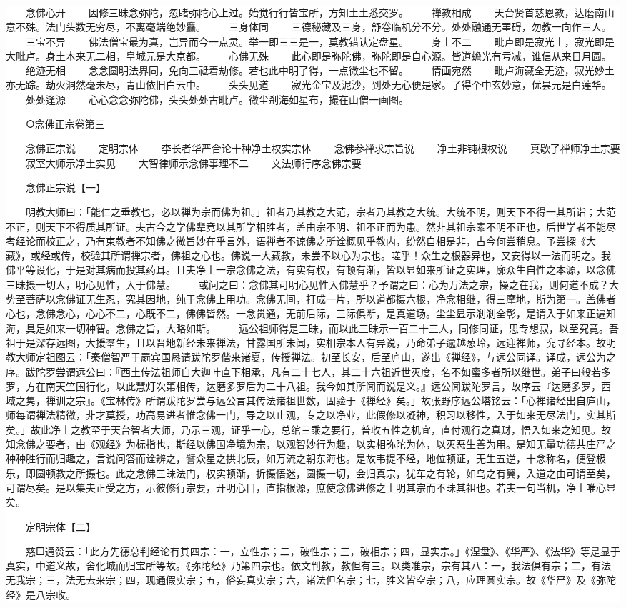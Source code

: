 　　念佛心开
　　因修三昧念弥陀，忽睹弥陀心上过。始觉行行皆宝所，方知土土悉交罗。
　　禅教相成
　　天台贤首慈恩教，达磨南山意不殊。法门头数无穷尽，不离毫端绝妙麤。
　　三身体同
　　三德秘藏及三身，舒卷临机分不分。处处融通无罣碍，勿教一向作三人。
　　三宝不异
　　佛法僧宝最为真，岂异而今一点灵。举一即三三是一，莫教错认定盘星。
　　身土不二
　　毗卢即是寂光土，寂光即是大毗卢。身土本来无二相，皇城元是大京都。
　　心佛无殊
　　此心即是弥陀佛，弥陀即是自心源。皆道蟾光有亏减，谁信从来日月圆。
　　绝迹无相
　　念念圆明法界同，免向三祗着劫修。若也此中明了得，一点微尘也不留。
　　情画宛然
　　毗卢海藏全无迹，寂光妙土亦无踪。劫火洞然毫未尽，青山依旧白云中。
　　头头见道
　　寂光金宝及泥沙，到处无心便是家。了得个中玄妙意，优昙元是白莲华。
　　处处逢源
　　心心念念弥陀佛，头头处处古毗卢。微尘剎海如星布，撮在山僧一画图。

　　○念佛正宗卷第三

　　念佛正宗说
　　定明宗体
　　李长者华严合论十种净土权实宗体
　　念佛参禅求宗旨说
　　净土非钝根权说
　　真歇了禅师净土宗要
　　寂室大师示净土实见
　　大智律师示念佛事理不二
　　文法师行序念佛宗要

　　念佛正宗说【一】

　　明教大师曰：「能仁之垂教也，必以禅为宗而佛为祖。」祖者乃其教之大范，宗者乃其教之大统。大统不明，则天下不得一其所诣；大范不正，则天下不得质其所证。夫古今之学佛辈竞以其所学相胜者，盖由宗不明、祖不正而为患。然非其祖宗素不明不正也，后世学者不能尽考经论而校正之，乃有束教者不知佛之微旨妙在乎言外，语禅者不谅佛之所诠概见乎教内，纷然自相是非，古今何尝稍息。予尝探《大藏》，或经或传，校验其所谓禅宗者，佛祖之心也。佛说一大藏教，未尝不以心为宗也。嗟乎！众生之根器异也，又安得以一法而明之。我佛平等设化，于是对其病而投其药耳。且夫净土一宗念佛之法，有实有权，有顿有渐，皆以显如来所证之实理，廓众生自性之本源，以念佛三昧摄一切人，明心见性，入于佛慧。
　　或问之曰：念佛其可明心见性入佛慧乎？予谓之曰：心为万法之宗，操之在我，则何道不成？大势至菩萨以念佛证无生忍，究其因地，纯于念佛上用功。念佛无间，打成一片，所以道都摄六根，净念相继，得三摩地，斯为第一。盖佛者心也，念佛念心，心心不二，心既不二，佛佛皆然。一念贯通，无前后际，三际俱断，是真道场。尘尘显示剎剎全彰，是谓入于如来正遍知海，具足如来一切种智。念佛之旨，大略如斯。
　　远公祖师得是三昧，而以此三昧示一百二十三人，同修同证，思专想寂，以至究竟。吾祖于是深存远图，大援羣生，且以晋地新经未来禅法，甘露国所未闻，实相宗本人有异说，乃命弟子逾越葱岭，远迎禅师，究寻经本。故明教大师定祖图云：「秦僧智严于罽宾国恳请跋陀罗偕来诸夏，传授禅法。初至长安，后至庐山，遂出《禅经》，与远公同译。译成，远公为之序。跋陀罗尝谓远公曰：『西土传法祖师自大迦叶直下相承，凡有二十七人，其二十六祖近世灭度，名不如蜜多者所以继世。弟子曰般若多罗，方在南天竺国行化，以此慧灯次第相传，达磨多罗后为二十八祖。我今如其所闻而说是义。』远公闻跋陀罗言，故序云『达磨多罗，西域之隽，禅训之宗』。《宝林传》所谓跋陀罗尝与远公言其传法诸祖世数，固验于《禅经》矣。」故张野序远公塔铭云：「心禅诸经出自庐山，师每谓禅法精微，非才莫授，功高易进者惟念佛一门，导之以止观，专之以净业，此假修以凝神，积习以移性，入于如来无尽法门，实其斯矣。」故此净土之教至于天台智者大师，乃示三观，证乎一心，总绾三乘之要行，普收五性之机宜，直付观行之真财，悟入如来之知见。故知念佛之要者，由《观经》为标指也，斯经以佛国净境为宗，以观智妙行为趣，以实相弥陀为体，以灭恶生善为用。是知无量功德共庄严之种种胜行而归趣之，言说问答而诠辨之，譬众星之拱北辰，如万流之朝东海也。是故韦提不经，地位顿证，无生五逆，十念称名，便登极乐，即圆顿教之所摄也。此之念佛三昧法门，权实顿渐，折摄悟迷，圆摄一切，会归真宗，犹车之有轮，如鸟之有翼，入道之由可谓至矣，可谓尽矣。是以集夫正受之方，示彼修行宗要，开明心目，直指根源，庶使念佛进修之士明其宗而不昧其祖也。若夫一句当机，净土唯心显矣。

　　定明宗体【二】

　　慈□通赞云：「此方先德总判经论有其四宗：一，立性宗；二，破性宗；三，破相宗；四，显实宗。」《涅盘》、《华严》、《法华》等是显于真实，中道义故，舍化城而归宝所等故。《弥陀经》乃第四宗也。依文判教，教但有三。以类准宗，宗有其八：一，我法俱有宗；二，有法无我宗；三，法无去来宗；四，现通假实宗；五，俗妄真实宗；六，诸法但名宗；七，胜义皆空宗；八，应理圆实宗。故《华严》及《弥陀经》是八宗收。
